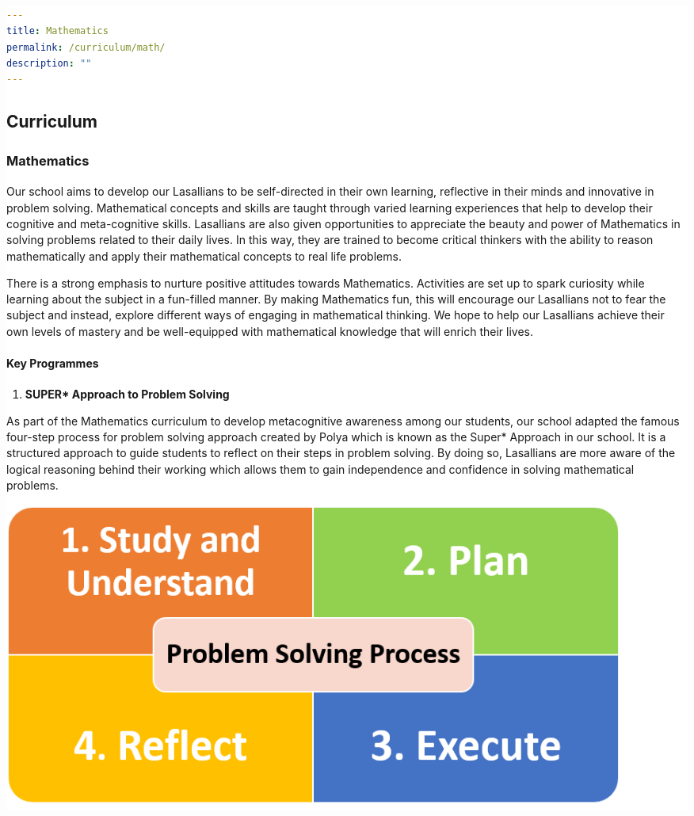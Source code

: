 ```yaml
---
title: Mathematics
permalink: /curriculum/math/
description: ""
---
```

## Curriculum

### Mathematics

Our school aims to develop our Lasallians to be self-directed in their own learning, reflective in their minds and innovative in problem solving. Mathematical concepts and skills are taught through varied learning experiences that help to develop their cognitive and meta-cognitive skills. Lasallians are also given opportunities to appreciate the beauty and power of Mathematics in solving problems related to their daily lives. In this way, they are trained to become critical thinkers with the ability to reason mathematically and apply their mathematical concepts to real life problems.

There is a strong emphasis to nurture positive attitudes towards Mathematics. Activities are set up to spark curiosity while learning about the subject in a fun-filled manner. By making Mathematics fun, this will encourage our Lasallians not to fear the subject and instead, explore different ways of engaging in mathematical thinking. We hope to help our Lasallians achieve their own levels of mastery and be well-equipped with mathematical knowledge that will enrich their lives.

#### Key Programmes

1. **SUPER\* Approach to Problem Solving**

As part of the Mathematics curriculum to develop metacognitive awareness among our students, our school adapted the famous four-step process for problem solving approach created by Polya which is known as the Super\* Approach in our school. It is a structured approach to guide students to reflect on their steps in problem solving. By doing so, Lasallians are more aware of the logical reasoning behind their working which allows them to gain independence and confidence in solving mathematical problems.

<img src="/images/Mathematics1.png" style="width:90%">
